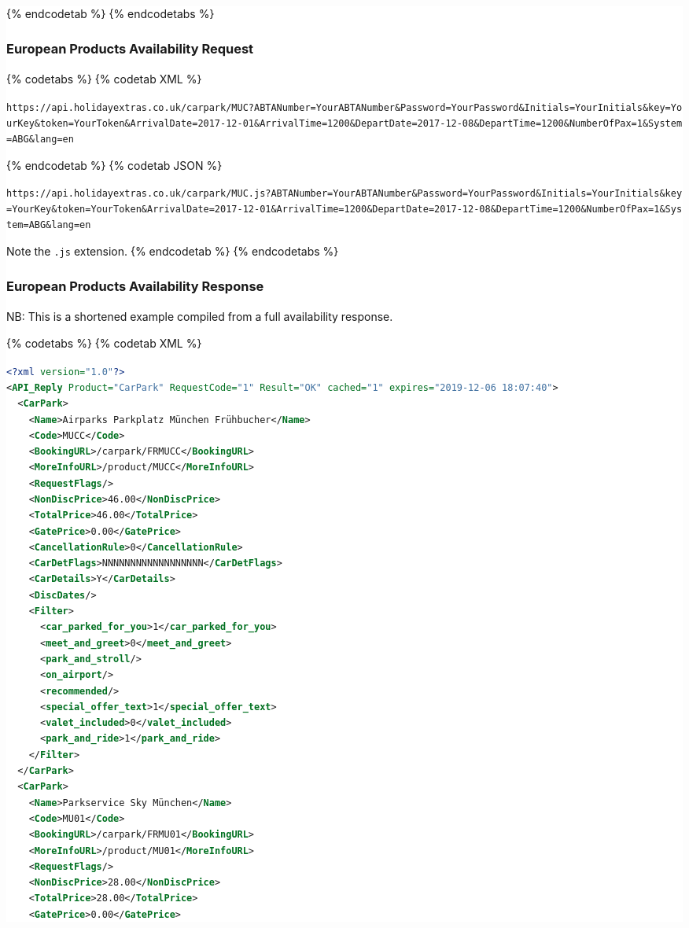 {% endcodetab %}
{% endcodetabs %}

### European Products Availability Request

{% codetabs %}
{% codetab XML %}
```
https://api.holidayextras.co.uk/carpark/MUC?ABTANumber=YourABTANumber&Password=YourPassword&Initials=YourInitials&key=YourKey&token=YourToken&ArrivalDate=2017-12-01&ArrivalTime=1200&DepartDate=2017-12-08&DepartTime=1200&NumberOfPax=1&System=ABG&lang=en
```
{% endcodetab %}
{% codetab JSON %}
```
https://api.holidayextras.co.uk/carpark/MUC.js?ABTANumber=YourABTANumber&Password=YourPassword&Initials=YourInitials&key=YourKey&token=YourToken&ArrivalDate=2017-12-01&ArrivalTime=1200&DepartDate=2017-12-08&DepartTime=1200&NumberOfPax=1&System=ABG&lang=en
```
Note the `.js` extension.
{% endcodetab %}
{% endcodetabs %}

### European Products Availability Response

NB: This is a shortened example compiled from a full availability response.

{% codetabs %}
{% codetab XML %}
```xml
<?xml version="1.0"?>
<API_Reply Product="CarPark" RequestCode="1" Result="OK" cached="1" expires="2019-12-06 18:07:40">
  <CarPark>
    <Name>Airparks Parkplatz München Frühbucher</Name>
    <Code>MUCC</Code>
    <BookingURL>/carpark/FRMUCC</BookingURL>
    <MoreInfoURL>/product/MUCC</MoreInfoURL>
    <RequestFlags/>
    <NonDiscPrice>46.00</NonDiscPrice>
    <TotalPrice>46.00</TotalPrice>
    <GatePrice>0.00</GatePrice>
    <CancellationRule>0</CancellationRule>
    <CarDetFlags>NNNNNNNNNNNNNNNNNN</CarDetFlags>
    <CarDetails>Y</CarDetails>
    <DiscDates/>
    <Filter>
      <car_parked_for_you>1</car_parked_for_you>
      <meet_and_greet>0</meet_and_greet>
      <park_and_stroll/>
      <on_airport/>
      <recommended/>
      <special_offer_text>1</special_offer_text>
      <valet_included>0</valet_included>
      <park_and_ride>1</park_and_ride>
    </Filter>
  </CarPark>
  <CarPark>
    <Name>Parkservice Sky München</Name>
    <Code>MU01</Code>
    <BookingURL>/carpark/FRMU01</BookingURL>
    <MoreInfoURL>/product/MU01</MoreInfoURL>
    <RequestFlags/>
    <NonDiscPrice>28.00</NonDiscPrice>
    <TotalPrice>28.00</TotalPrice>
    <GatePrice>0.00</GatePrice>
```